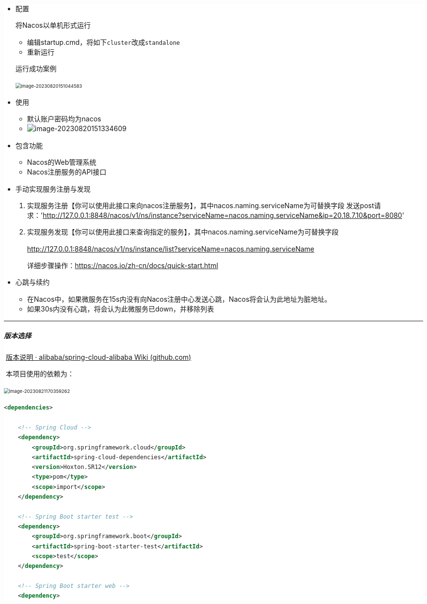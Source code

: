 * 配置

  将Nacos以单机形式运行

  * 编辑startup.cmd，将如下`cluster`改成`standalone`
  * 重新运行

  运行成功案例

  <img src="images/跟随狂神学Java-41/image-20230820151044583.png" alt="image-20230820151044583" style="zoom:67%;" />

* 使用

  * 默认账户密码均为nacos
  * ![image-20230820151334609](images/跟随狂神学Java-41/image-20230820151334609.png)

* 包含功能

  * Nacos的Web管理系统
  * Nacos注册服务的API接口

* 手动实现服务注册与发现

  1. 实现服务注册【你可以使用此接口来向nacos注册服务】，其中nacos.naming.serviceName为可替换字段
      发送post请求：'http://127.0.0.1:8848/nacos/v1/ns/instance?serviceName=nacos.naming.serviceName&ip=20.18.7.10&port=8080'

  2. 实现服务发现【你可以使用此接口来查询指定的服务】，其中nacos.naming.serviceName为可替换字段

     http://127.0.0.1:8848/nacos/v1/ns/instance/list?serviceName=nacos.naming.serviceName

     详细步骤操作：https://nacos.io/zh-cn/docs/quick-start.html

* 心跳与续约

  * 在Nacos中，如果微服务在15s内没有向Nacos注册中心发送心跳，Nacos将会认为此地址为脏地址。
  * 如果30s内没有心跳，将会认为此微服务已down，并移除列表



---

##### 版本选择

​	[版本说明 · alibaba/spring-cloud-alibaba Wiki (github.com)](https://github.com/alibaba/spring-cloud-alibaba/wiki/版本说明)

​	本项目使用的依赖为：

<img src="images/跟随狂神学Java-41/image-20230821170359262.png" alt="image-20230821170359262" style="zoom:67%;" />

```xml
<dependencies>

    <!-- Spring Cloud -->
    <dependency>
        <groupId>org.springframework.cloud</groupId>
        <artifactId>spring-cloud-dependencies</artifactId>
        <version>Hoxton.SR12</version>
        <type>pom</type>
        <scope>import</scope>
    </dependency>

    <!-- Spring Boot starter test -->
    <dependency>
        <groupId>org.springframework.boot</groupId>
        <artifactId>spring-boot-starter-test</artifactId>
        <scope>test</scope>
    </dependency>

    <!-- Spring Boot starter web -->
    <dependency>
```